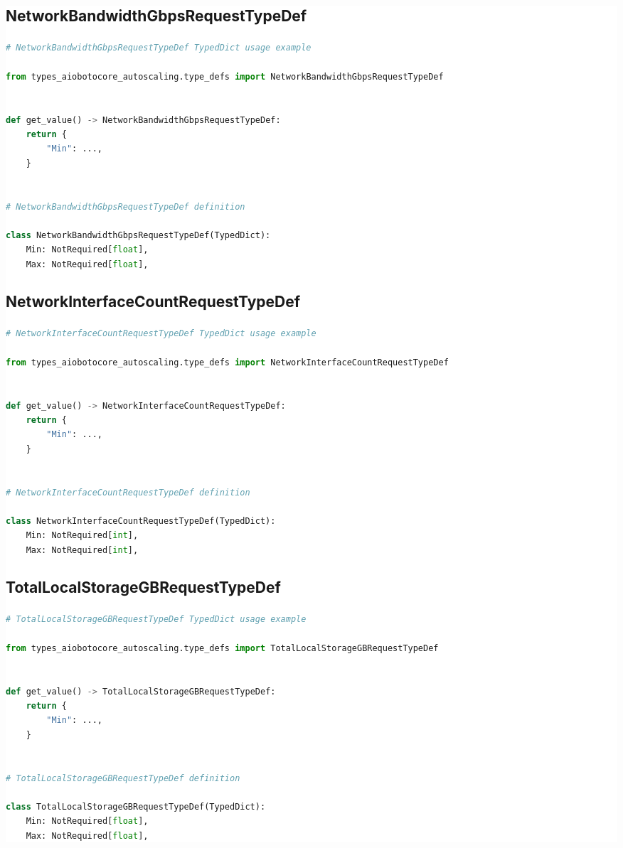 
## NetworkBandwidthGbpsRequestTypeDef

```python
# NetworkBandwidthGbpsRequestTypeDef TypedDict usage example

from types_aiobotocore_autoscaling.type_defs import NetworkBandwidthGbpsRequestTypeDef


def get_value() -> NetworkBandwidthGbpsRequestTypeDef:
    return {
        "Min": ...,
    }


# NetworkBandwidthGbpsRequestTypeDef definition

class NetworkBandwidthGbpsRequestTypeDef(TypedDict):
    Min: NotRequired[float],
    Max: NotRequired[float],
```


## NetworkInterfaceCountRequestTypeDef

```python
# NetworkInterfaceCountRequestTypeDef TypedDict usage example

from types_aiobotocore_autoscaling.type_defs import NetworkInterfaceCountRequestTypeDef


def get_value() -> NetworkInterfaceCountRequestTypeDef:
    return {
        "Min": ...,
    }


# NetworkInterfaceCountRequestTypeDef definition

class NetworkInterfaceCountRequestTypeDef(TypedDict):
    Min: NotRequired[int],
    Max: NotRequired[int],
```


## TotalLocalStorageGBRequestTypeDef

```python
# TotalLocalStorageGBRequestTypeDef TypedDict usage example

from types_aiobotocore_autoscaling.type_defs import TotalLocalStorageGBRequestTypeDef


def get_value() -> TotalLocalStorageGBRequestTypeDef:
    return {
        "Min": ...,
    }


# TotalLocalStorageGBRequestTypeDef definition

class TotalLocalStorageGBRequestTypeDef(TypedDict):
    Min: NotRequired[float],
    Max: NotRequired[float],
```